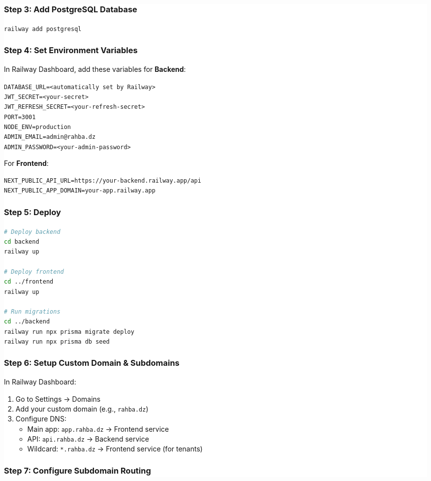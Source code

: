### Step 3: Add PostgreSQL Database

```bash
railway add postgresql
```

### Step 4: Set Environment Variables

In Railway Dashboard, add these variables for **Backend**:

```env
DATABASE_URL=<automatically set by Railway>
JWT_SECRET=<your-secret>
JWT_REFRESH_SECRET=<your-refresh-secret>
PORT=3001
NODE_ENV=production
ADMIN_EMAIL=admin@rahba.dz
ADMIN_PASSWORD=<your-admin-password>
```

For **Frontend**:

```env
NEXT_PUBLIC_API_URL=https://your-backend.railway.app/api
NEXT_PUBLIC_APP_DOMAIN=your-app.railway.app
```

### Step 5: Deploy

```bash
# Deploy backend
cd backend
railway up

# Deploy frontend
cd ../frontend
railway up

# Run migrations
cd ../backend
railway run npx prisma migrate deploy
railway run npx prisma db seed
```

### Step 6: Setup Custom Domain & Subdomains

In Railway Dashboard:
1. Go to Settings → Domains
2. Add your custom domain (e.g., `rahba.dz`)
3. Configure DNS:
   - Main app: `app.rahba.dz` → Frontend service
   - API: `api.rahba.dz` → Backend service
   - Wildcard: `*.rahba.dz` → Frontend service (for tenants)

### Step 7: Configure Subdomain Routing
